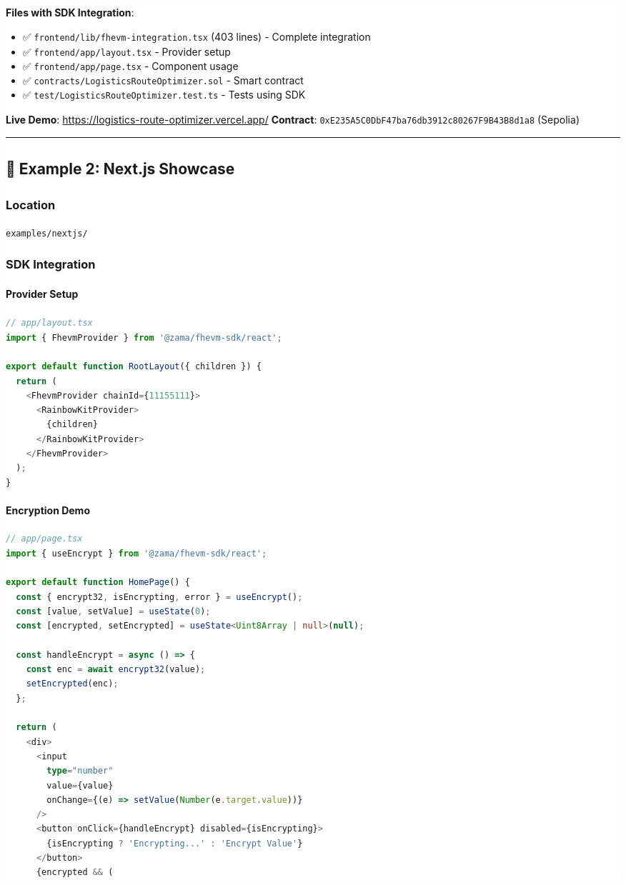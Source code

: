 **Files with SDK Integration**:
- ✅ `frontend/lib/fhevm-integration.tsx` (403 lines) - Complete integration
- ✅ `frontend/app/layout.tsx` - Provider setup
- ✅ `frontend/app/page.tsx` - Component usage
- ✅ `contracts/LogisticsRouteOptimizer.sol` - Smart contract
- ✅ `test/LogisticsRouteOptimizer.test.ts` - Tests using SDK

**Live Demo**: https://logistics-route-optimizer.vercel.app/
**Contract**: `0xE235A5C0DbF47ba76db3912c80267F9B43B8d1a8` (Sepolia)

---

## 🎨 Example 2: Next.js Showcase

### Location
```
examples/nextjs/
```

### SDK Integration

#### Provider Setup

```typescript
// app/layout.tsx
import { FhevmProvider } from '@zama/fhevm-sdk/react';

export default function RootLayout({ children }) {
  return (
    <FhevmProvider chainId={11155111}>
      <RainbowKitProvider>
        {children}
      </RainbowKitProvider>
    </FhevmProvider>
  );
}
```

#### Encryption Demo

```typescript
// app/page.tsx
import { useEncrypt } from '@zama/fhevm-sdk/react';

export default function HomePage() {
  const { encrypt32, isEncrypting, error } = useEncrypt();
  const [value, setValue] = useState(0);
  const [encrypted, setEncrypted] = useState<Uint8Array | null>(null);

  const handleEncrypt = async () => {
    const enc = await encrypt32(value);
    setEncrypted(enc);
  };

  return (
    <div>
      <input
        type="number"
        value={value}
        onChange={(e) => setValue(Number(e.target.value))}
      />
      <button onClick={handleEncrypt} disabled={isEncrypting}>
        {isEncrypting ? 'Encrypting...' : 'Encrypt Value'}
      </button>
      {encrypted && (
```